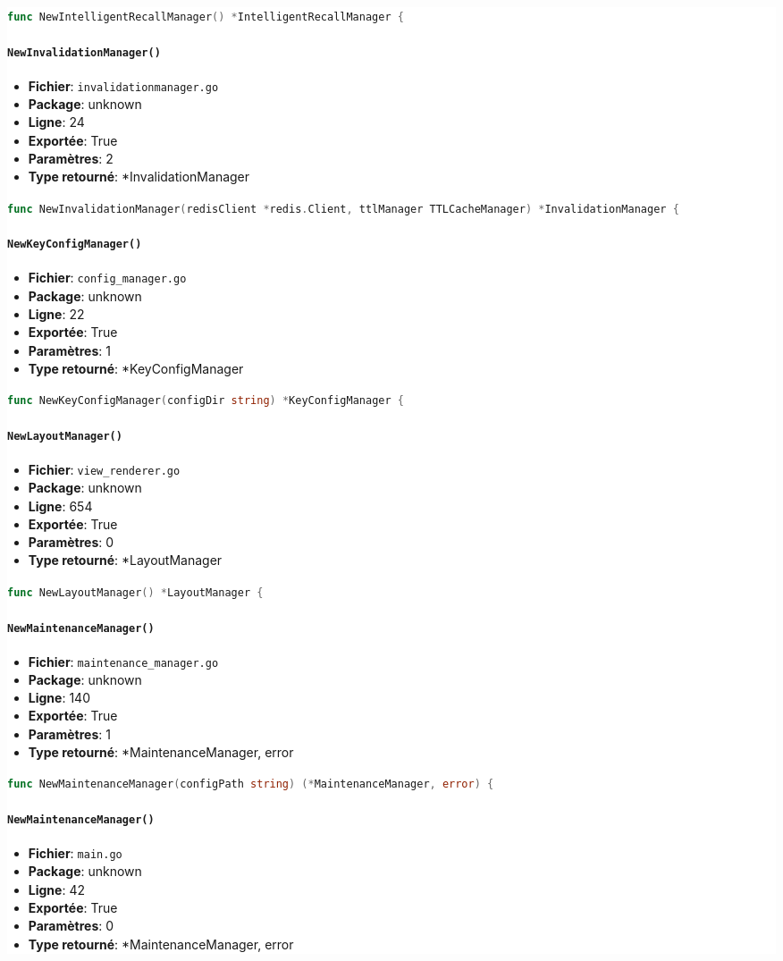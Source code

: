 ```go
func NewIntelligentRecallManager() *IntelligentRecallManager {
```
#### `NewInvalidationManager()`

- **Fichier**: `invalidationmanager.go`
- **Package**: unknown
- **Ligne**: 24
- **Exportée**: True
- **Paramètres**: 2
- **Type retourné**: *InvalidationManager

```go
func NewInvalidationManager(redisClient *redis.Client, ttlManager TTLCacheManager) *InvalidationManager {
```
#### `NewKeyConfigManager()`

- **Fichier**: `config_manager.go`
- **Package**: unknown
- **Ligne**: 22
- **Exportée**: True
- **Paramètres**: 1
- **Type retourné**: *KeyConfigManager

```go
func NewKeyConfigManager(configDir string) *KeyConfigManager {
```
#### `NewLayoutManager()`

- **Fichier**: `view_renderer.go`
- **Package**: unknown
- **Ligne**: 654
- **Exportée**: True
- **Paramètres**: 0
- **Type retourné**: *LayoutManager

```go
func NewLayoutManager() *LayoutManager {
```
#### `NewMaintenanceManager()`

- **Fichier**: `maintenance_manager.go`
- **Package**: unknown
- **Ligne**: 140
- **Exportée**: True
- **Paramètres**: 1
- **Type retourné**: *MaintenanceManager, error

```go
func NewMaintenanceManager(configPath string) (*MaintenanceManager, error) {
```
#### `NewMaintenanceManager()`

- **Fichier**: `main.go`
- **Package**: unknown
- **Ligne**: 42
- **Exportée**: True
- **Paramètres**: 0
- **Type retourné**: *MaintenanceManager, error
